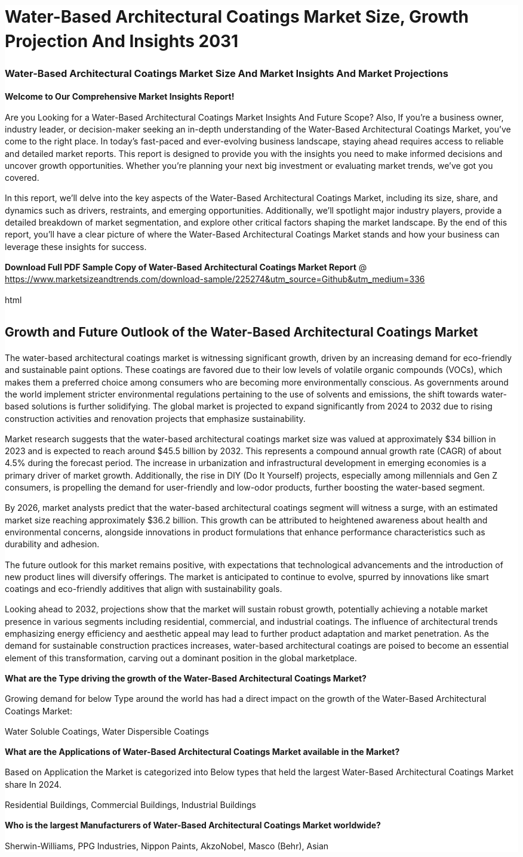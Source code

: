 <h1> Water-Based Architectural Coatings Market Size, Growth Projection And Insights 2031</h1><div class="" data-test-id=""><h3><span class="">Water-Based Architectural Coatings Market Size And Market Insights And Market Projections</span></h3></div><div class="" data-test-id=""><p><strong>Welcome to Our Comprehensive Market Insights Report!</strong></p><p>Are you Looking for a Water-Based Architectural Coatings Market Insights And Future Scope? Also, If you&rsquo;re a business owner, industry leader, or decision-maker seeking an in-depth understanding of the Water-Based Architectural Coatings Market, you&rsquo;ve come to the right place. In today&rsquo;s fast-paced and ever-evolving business landscape, staying ahead requires access to reliable and detailed market reports. This report is designed to provide you with the insights you need to make informed decisions and uncover growth opportunities. Whether you&rsquo;re planning your next big investment or evaluating market trends, we&rsquo;ve got you covered.</p><p>In this report, we&rsquo;ll delve into the key aspects of the Water-Based Architectural Coatings Market, including its size, share, and dynamics such as drivers, restraints, and emerging opportunities. Additionally, we&rsquo;ll spotlight major industry players, provide a detailed breakdown of market segmentation, and explore other critical factors shaping the market landscape. By the end of this report, you&rsquo;ll have a clear picture of where the Water-Based Architectural Coatings Market stands and how your business can leverage these insights for success.</p><p><strong>Download Full PDF Sample Copy of Water-Based Architectural Coatings Market Report</strong> @ <a href="https://www.marketsizeandtrends.com/download-sample/225274&utm_source=Github&utm_medium=336" target="_blank">https://www.marketsizeandtrends.com/download-sample/225274&utm_source=Github&utm_medium=336</a></p></div><div class="" data-test-id=""><p><span class="">html<h2>Growth and Future Outlook of the Water-Based Architectural Coatings Market</h2><p>The water-based architectural coatings market is witnessing significant growth, driven by an increasing demand for eco-friendly and sustainable paint options. These coatings are favored due to their low levels of volatile organic compounds (VOCs), which makes them a preferred choice among consumers who are becoming more environmentally conscious. As governments around the world implement stricter environmental regulations pertaining to the use of solvents and emissions, the shift towards water-based solutions is further solidifying. The global market is projected to expand significantly from 2024 to 2032 due to rising construction activities and renovation projects that emphasize sustainability.</p><p>Market research suggests that the water-based architectural coatings market size was valued at approximately $34 billion in 2023 and is expected to reach around $45.5 billion by 2032. This represents a compound annual growth rate (CAGR) of about 4.5% during the forecast period. The increase in urbanization and infrastructural development in emerging economies is a primary driver of market growth. Additionally, the rise in DIY (Do It Yourself) projects, especially among millennials and Gen Z consumers, is propelling the demand for user-friendly and low-odor products, further boosting the water-based segment.</p><p>By 2026, market analysts predict that the water-based architectural coatings segment will witness a surge, with an estimated market size reaching approximately $36.2 billion. This growth can be attributed to heightened awareness about health and environmental concerns, alongside innovations in product formulations that enhance performance characteristics such as durability and adhesion.</p><p>The future outlook for this market remains positive, with expectations that technological advancements and the introduction of new product lines will diversify offerings. The market is anticipated to continue to evolve, spurred by innovations like smart coatings and eco-friendly additives that align with sustainability goals.</p><p><strong></strong></p><p>Looking ahead to 2032, projections show that the market will sustain robust growth, potentially achieving a notable market presence in various segments including residential, commercial, and industrial coatings. The influence of architectural trends emphasizing energy efficiency and aesthetic appeal may lead to further product adaptation and market penetration. As the demand for sustainable construction practices increases, water-based architectural coatings are poised to become an essential element of this transformation, carving out a dominant position in the global marketplace.</p></span></p><p><strong><span class="">What are the&nbsp;Type driving the growth of the Water-Based Architectural Coatings Market?</span></strong></p></div><div class="" data-test-id=""><p><span class="">Growing demand for below Type around the world has had a direct impact on the growth of the Water-Based Architectural Coatings Market:</span></p></div><div class="" data-test-id=""><p>Water Soluble Coatings, Water Dispersible Coatings</p><p><span class=""><strong>What are the&nbsp;Applications&nbsp;of Water-Based Architectural Coatings Market available in the Market?</strong></span></p></div><div class="" data-test-id=""><p><span class="">Based on Application the Market is categorized into Below types that held the largest Water-Based Architectural Coatings Market share In 2024.</span></p></div><div class="" data-test-id=""><p><span class="">Residential Buildings, Commercial Buildings, Industrial Buildings</span></p><p><span class=""><strong>Who is the largest Manufacturers of Water-Based Architectural Coatings Market worldwide?</strong></span></p></div><div class="" data-test-id=""><p><span class="">Sherwin-Williams, PPG Industries, Nippon Paints, AkzoNobel, Masco (Behr), Asian
